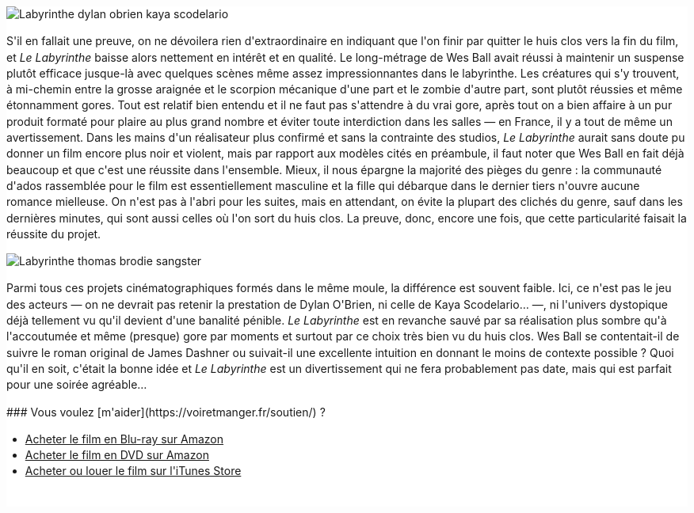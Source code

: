 <img class="aligncenter" src="https://voiretmanger.fr/wp-content/uploads/2014/10/labyrinthe-dylan-obrien-kaya-scodelario.jpg" alt="Labyrinthe dylan obrien kaya scodelario" title="labyrinthe-dylan-obrien-kaya-scodelario.jpg" width="2100" height="1400" />

S'il en fallait une preuve, on ne dévoilera rien d'extraordinaire en indiquant que l'on finir par quitter le huis clos vers la fin du film, et *Le Labyrinthe* baisse alors nettement en intérêt et en qualité. Le long-métrage de Wes Ball avait réussi à maintenir un suspense plutôt efficace jusque-là avec quelques scènes même assez impressionnantes dans le labyrinthe. Les créatures qui s'y trouvent, à mi-chemin entre la grosse araignée et le scorpion mécanique d'une part et le zombie d'autre part, sont plutôt réussies et même étonnamment gores. Tout est relatif bien entendu et il ne faut pas s'attendre à du vrai gore, après tout on a bien affaire à un pur produit formaté pour plaire au plus grand nombre et éviter toute interdiction dans les salles — en France, il y a tout de même un avertissement. Dans les mains d'un réalisateur plus confirmé et sans la contrainte des studios, *Le Labyrinthe* aurait sans doute pu donner un film encore plus noir et violent, mais par rapport aux modèles cités en préambule, il faut noter que Wes Ball en fait déjà beaucoup et que c'est une réussite dans l'ensemble. Mieux, il nous épargne la majorité des pièges du genre : la communauté d'ados rassemblée pour le film est essentiellement masculine et la fille qui débarque dans le dernier tiers n'ouvre aucune romance mielleuse. On n'est pas à l'abri pour les suites, mais en attendant, on évite la plupart des clichés du genre, sauf dans les dernières minutes, qui sont aussi celles où l'on sort du huis clos. La preuve, donc, encore une fois, que cette particularité faisait la réussite du projet.

<img class="aligncenter" src="https://voiretmanger.fr/wp-content/uploads/2014/10/labyrinthe-thomas-brodie-sangster.jpg" alt="Labyrinthe thomas brodie sangster" title="labyrinthe-thomas-brodie-sangster.jpg" width="2100" height="1400" />

Parmi tous ces projets cinématographiques formés dans le même moule, la différence est souvent faible. Ici, ce n'est pas le jeu des acteurs — on ne devrait pas retenir la prestation de Dylan O'Brien, ni celle de Kaya Scodelario… —, ni l'univers dystopique déjà tellement vu qu'il devient d'une banalité pénible. *Le Labyrinthe* est en revanche sauvé par sa réalisation plus sombre qu'à l'accoutumée et même (presque) gore par moments et surtout par ce choix très bien vu du huis clos. Wes Ball se contentait-il de suivre le roman original de James Dashner ou suivait-il une excellente intuition en donnant le moins de contexte possible ? Quoi qu'il en soit, c'était la bonne idée et *Le Labyrinthe* est un divertissement qui ne fera probablement pas date, mais qui est parfait pour une soirée agréable…

<div class="amazon" markdown="1">
### Vous voulez [m'aider](https://voiretmanger.fr/soutien/) ?

- [Acheter le film en Blu-ray sur Amazon](http://www.amazon.fr/gp/product/B00OLTHV76/ref=as_li_ss_tl?ie=UTF8&tag=leblogdenic07-21&linkCode=as2&camp=1642&creative=19458&creativeASIN=B00OLTHV76)
- [Acheter le film en DVD sur Amazon](http://www.amazon.fr/gp/product/B00OLTHT1Y/ref=as_li_ss_tl?ie=UTF8&tag=leblogdenic07-21&linkCode=as2&camp=1642&creative=19458&creativeASIN=B00OLTHT1Y)
- [Acheter ou louer le film sur l'iTunes Store](https://itunes.apple.com/fr/movie/le-labyrinthe/id919191062)
</div> 